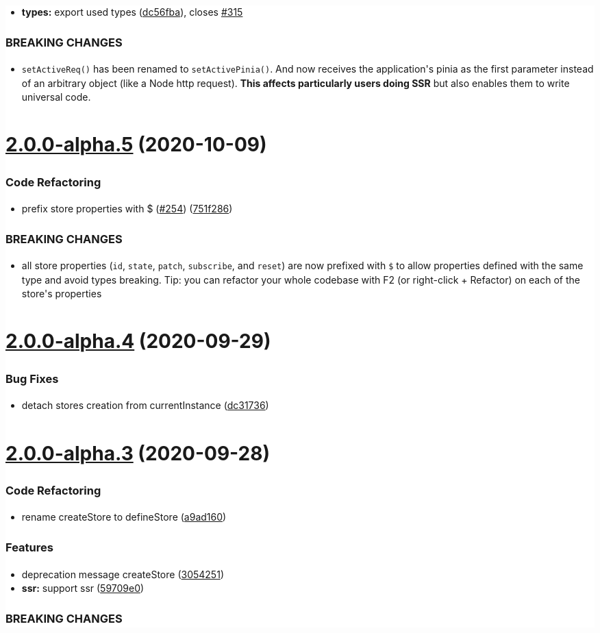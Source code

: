 - **types:** export used types ([dc56fba](https://github.com/vuejs/pinia/commit/dc56fbafa21d8efa2a4b61ffb464f1befa25e34c)), closes [#315](https://github.com/vuejs/pinia/issues/315)

### BREAKING CHANGES

- `setActiveReq()` has been renamed to
  `setActivePinia()`. And now receives the application's pinia as the
  first parameter instead of an arbitrary object (like a Node http
  request). **This affects particularly users doing SSR** but also
  enables them to write universal code.

# [2.0.0-alpha.5](https://github.com/vuejs/pinia/compare/v2.0.0-alpha.4...v2.0.0-alpha.5) (2020-10-09)

### Code Refactoring

- prefix store properties with \$ ([#254](https://github.com/vuejs/pinia/issues/254)) ([751f286](https://github.com/vuejs/pinia/commit/751f2867b97f210488eb82bad1ec05af6ab6e72c))

### BREAKING CHANGES

- all store properties (`id`, `state`, `patch`, `subscribe`, and `reset`) are now prefixed with `$` to allow properties defined with the same type and avoid types breaking. Tip: you can refactor your whole codebase with F2 (or right-click + Refactor) on each of the store's properties

# [2.0.0-alpha.4](https://github.com/vuejs/pinia/compare/v2.0.0-alpha.3...v2.0.0-alpha.4) (2020-09-29)

### Bug Fixes

- detach stores creation from currentInstance ([dc31736](https://github.com/vuejs/pinia/commit/dc317360ebebc208ca31d819953c573f6a7ac3cc))

# [2.0.0-alpha.3](https://github.com/vuejs/pinia/compare/v2.0.0-alpha.2...v2.0.0-alpha.3) (2020-09-28)

### Code Refactoring

- rename createStore to defineStore ([a9ad160](https://github.com/vuejs/pinia/commit/a9ad160bb38d6bfae3a52c66ae28793937af05d6))

### Features

- deprecation message createStore ([3054251](https://github.com/vuejs/pinia/commit/30542514389e4b903e7726039b98324afdafcc24))
- **ssr:** support ssr ([59709e0](https://github.com/vuejs/pinia/commit/59709e0851db66d337054e3aab0db987fab20f9d))

### BREAKING CHANGES
